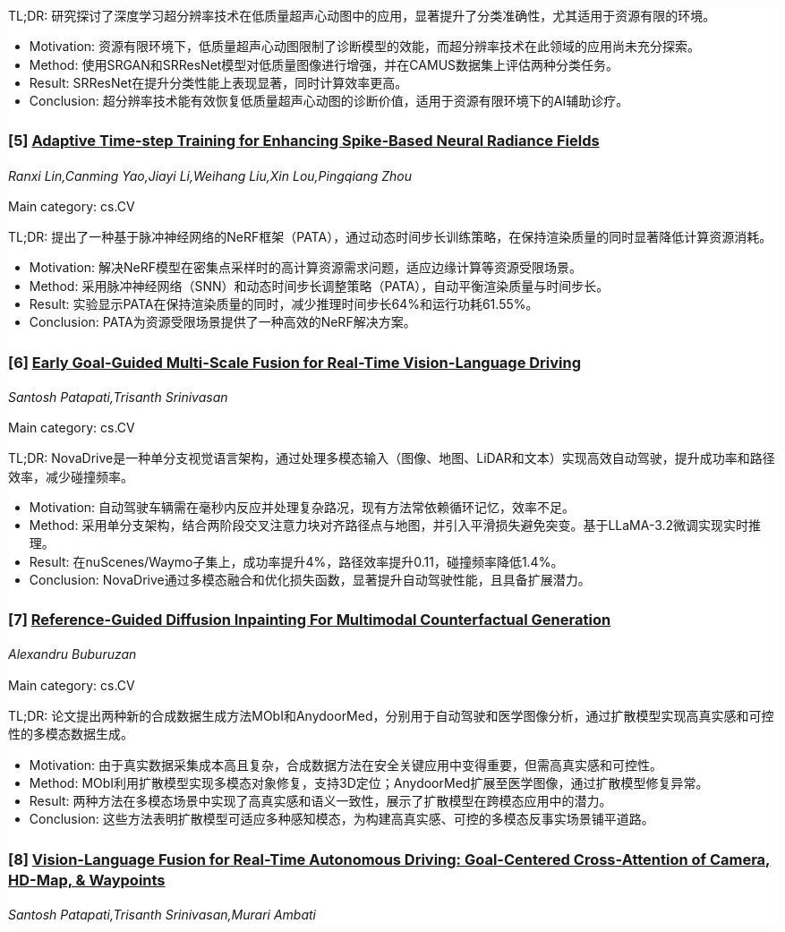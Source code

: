 TL;DR: 研究探讨了深度学习超分辨率技术在低质量超声心动图中的应用，显著提升了分类准确性，尤其适用于资源有限的环境。

- Motivation: 资源有限环境下，低质量超声心动图限制了诊断模型的效能，而超分辨率技术在此领域的应用尚未充分探索。
- Method: 使用SRGAN和SRResNet模型对低质量图像进行增强，并在CAMUS数据集上评估两种分类任务。
- Result: SRResNet在提升分类性能上表现显著，同时计算效率更高。
- Conclusion: 超分辨率技术能有效恢复低质量超声心动图的诊断价值，适用于资源有限环境下的AI辅助诊疗。


### [5] [Adaptive Time-step Training for Enhancing Spike-Based Neural Radiance Fields](https://arxiv.org/abs/2507.23033)
*Ranxi Lin,Canming Yao,Jiayi Li,Weihang Liu,Xin Lou,Pingqiang Zhou*

Main category: cs.CV

TL;DR: 提出了一种基于脉冲神经网络的NeRF框架（PATA），通过动态时间步长训练策略，在保持渲染质量的同时显著降低计算资源消耗。

- Motivation: 解决NeRF模型在密集点采样时的高计算资源需求问题，适应边缘计算等资源受限场景。
- Method: 采用脉冲神经网络（SNN）和动态时间步长调整策略（PATA），自动平衡渲染质量与时间步长。
- Result: 实验显示PATA在保持渲染质量的同时，减少推理时间步长64%和运行功耗61.55%。
- Conclusion: PATA为资源受限场景提供了一种高效的NeRF解决方案。


### [6] [Early Goal-Guided Multi-Scale Fusion for Real-Time Vision-Language Driving](https://arxiv.org/abs/2507.23042)
*Santosh Patapati,Trisanth Srinivasan*

Main category: cs.CV

TL;DR: NovaDrive是一种单分支视觉语言架构，通过处理多模态输入（图像、地图、LiDAR和文本）实现高效自动驾驶，提升成功率和路径效率，减少碰撞频率。

- Motivation: 自动驾驶车辆需在毫秒内反应并处理复杂路况，现有方法常依赖循环记忆，效率不足。
- Method: 采用单分支架构，结合两阶段交叉注意力块对齐路径点与地图，并引入平滑损失避免突变。基于LLaMA-3.2微调实现实时推理。
- Result: 在nuScenes/Waymo子集上，成功率提升4%，路径效率提升0.11，碰撞频率降低1.4%。
- Conclusion: NovaDrive通过多模态融合和优化损失函数，显著提升自动驾驶性能，且具备扩展潜力。


### [7] [Reference-Guided Diffusion Inpainting For Multimodal Counterfactual Generation](https://arxiv.org/abs/2507.23058)
*Alexandru Buburuzan*

Main category: cs.CV

TL;DR: 论文提出两种新的合成数据生成方法MObI和AnydoorMed，分别用于自动驾驶和医学图像分析，通过扩散模型实现高真实感和可控性的多模态数据生成。

- Motivation: 由于真实数据采集成本高且复杂，合成数据方法在安全关键应用中变得重要，但需高真实感和可控性。
- Method: MObI利用扩散模型实现多模态对象修复，支持3D定位；AnydoorMed扩展至医学图像，通过扩散模型修复异常。
- Result: 两种方法在多模态场景中实现了高真实感和语义一致性，展示了扩散模型在跨模态应用中的潜力。
- Conclusion: 这些方法表明扩散模型可适应多种感知模态，为构建高真实感、可控的多模态反事实场景铺平道路。


### [8] [Vision-Language Fusion for Real-Time Autonomous Driving: Goal-Centered Cross-Attention of Camera, HD-Map, & Waypoints](https://arxiv.org/abs/2507.23064)
*Santosh Patapati,Trisanth Srinivasan,Murari Ambati*
